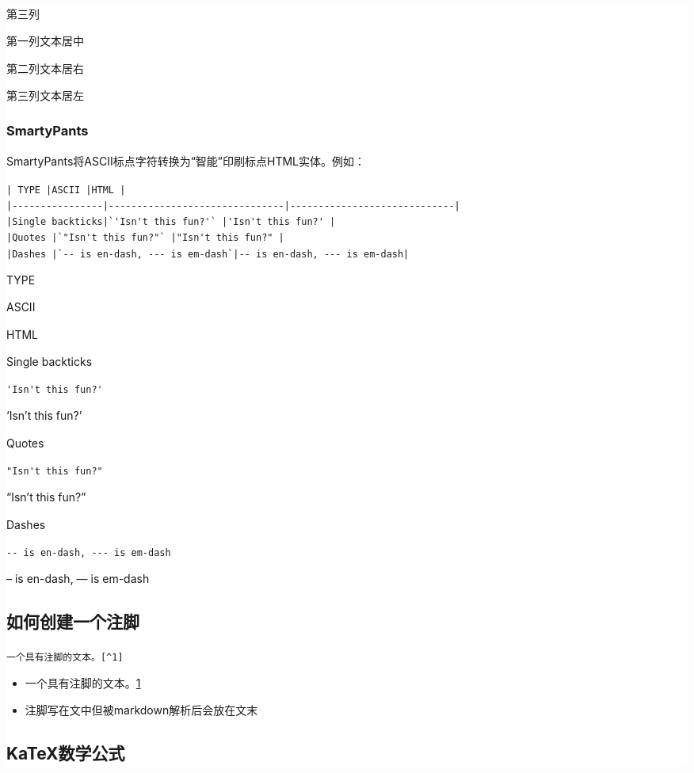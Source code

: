 第三列

第一列文本居中

第二列文本居右

第三列文本居左

### SmartyPants

SmartyPants将ASCII标点字符转换为“智能”印刷标点HTML实体。例如：

    | TYPE |ASCII |HTML |                      
    |----------------|-------------------------------|-----------------------------|
    |Single backticks|`'Isn't this fun?'` |'Isn't this fun?' |
    |Quotes |`"Isn't this fun?"` |"Isn't this fun?" |
    |Dashes |`-- is en-dash, --- is em-dash`|-- is en-dash, --- is em-dash|


TYPE

ASCII

HTML

Single backticks

`'Isn't this fun?'`

‘Isn’t this fun?’

Quotes

`"Isn't this fun?"`

“Isn’t this fun?”

Dashes

`-- is en-dash, --- is em-dash`

– is en-dash, — is em-dash

  

如何创建一个注脚
--------

    一个具有注脚的文本。[^1]


*   一个具有注脚的文本。[1](#fn1)

    [^1]: 注脚的解释
    
*   注脚写在文中但被markdown解析后会放在文末

  

KaTeX数学公式
---------
